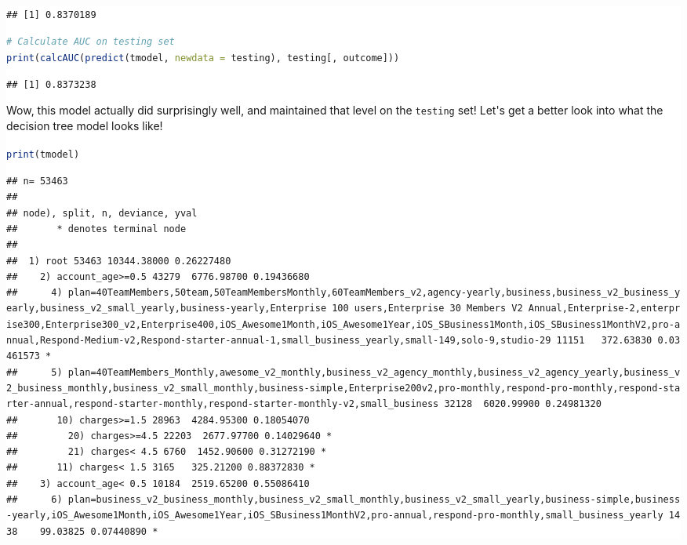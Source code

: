     ## [1] 0.8370189

``` r
# Calculate AUC on testing set
print(calcAUC(predict(tmodel, newdata = testing), testing[, outcome]))
```

    ## [1] 0.8373238

Wow, this model actually did surprisingly well, and maintained that level on the `testing` set! Let's get a better look into what the decision tree model looks like!

``` r
print(tmodel)
```

    ## n= 53463 
    ## 
    ## node), split, n, deviance, yval
    ##       * denotes terminal node
    ## 
    ##  1) root 53463 10344.38000 0.26227480  
    ##    2) account_age>=0.5 43279  6776.98700 0.19436680  
    ##      4) plan=40TeamMembers,50team,50TeamMembersMonthly,60TeamMembers_v2,agency-yearly,business,business_v2_business_yearly,business_v2_small_yearly,business-yearly,Enterprise 100 users,Enterprise 30 Members V2 Annual,Enterprise-2,enterprise300,Enterprise300_v2,Enterprise400,iOS_Awesome1Month,iOS_Awesome1Year,iOS_SBusiness1Month,iOS_SBusiness1MonthV2,pro-annual,Respond-Medium-v2,Respond-starter-annual-1,small_business_yearly,small-149,solo-9,studio-29 11151   372.63830 0.03461573 *
    ##      5) plan=40TeamMembers_Monthly,awesome_v2_monthly,business_v2_agency_monthly,business_v2_agency_yearly,business_v2_business_monthly,business_v2_small_monthly,business-simple,Enterprise200v2,pro-monthly,respond-pro-monthly,respond-starter-annual,respond-starter-monthly,respond-starter-monthly-v2,small_business 32128  6020.99900 0.24981320  
    ##       10) charges>=1.5 28963  4284.95300 0.18054070  
    ##         20) charges>=4.5 22203  2677.97700 0.14029640 *
    ##         21) charges< 4.5 6760  1452.90600 0.31272190 *
    ##       11) charges< 1.5 3165   325.21200 0.88372830 *
    ##    3) account_age< 0.5 10184  2519.65200 0.55086410  
    ##      6) plan=business_v2_business_monthly,business_v2_small_monthly,business_v2_small_yearly,business-simple,business-yearly,iOS_Awesome1Month,iOS_Awesome1Year,iOS_SBusiness1MonthV2,pro-annual,respond-pro-monthly,small_business_yearly 1438    99.03825 0.07440890 *